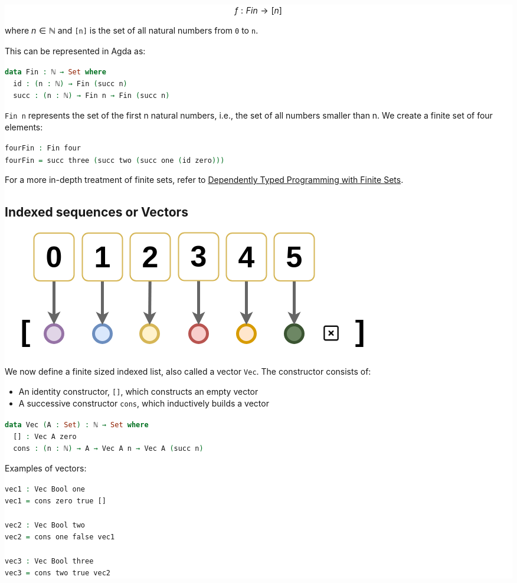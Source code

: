 $$f : Fin → [n]$$

where $n ∈ ℕ$ and `[n]` is the set of all natural numbers from `0` to `n`.

This can be represented in Agda as:

```agda
data Fin : ℕ → Set where
  id : (n : ℕ) → Fin (succ n)
  succ : (n : ℕ) → Fin n → Fin (succ n)
```

`Fin n` represents the set of the first n natural numbers, i.e., the set of all numbers smaller than n. We create a finite set of four elements:

```agda
fourFin : Fin four
fourFin = succ three (succ two (succ one (id zero)))
```

For a more in-depth treatment of finite sets, refer to [Dependently Typed Programming with Finite Sets](http://firsov.ee/finset/finset.pdf).

## Indexed sequences or Vectors

![Figure 4: Vectors](/artwork/vector.png)

We now define a finite sized indexed list, also called a vector `Vec`. The constructor consists of:

- An identity constructor, `[]`, which constructs an empty vector
- A successive constructor `cons`, which inductively builds a vector

```agda
data Vec (A : Set) : ℕ → Set where
  [] : Vec A zero
  cons : (n : ℕ) → A → Vec A n → Vec A (succ n)
```

Examples of vectors:

```agda
vec1 : Vec Bool one
vec1 = cons zero true []

vec2 : Vec Bool two
vec2 = cons one false vec1

vec3 : Vec Bool three
vec3 = cons two true vec2
```
